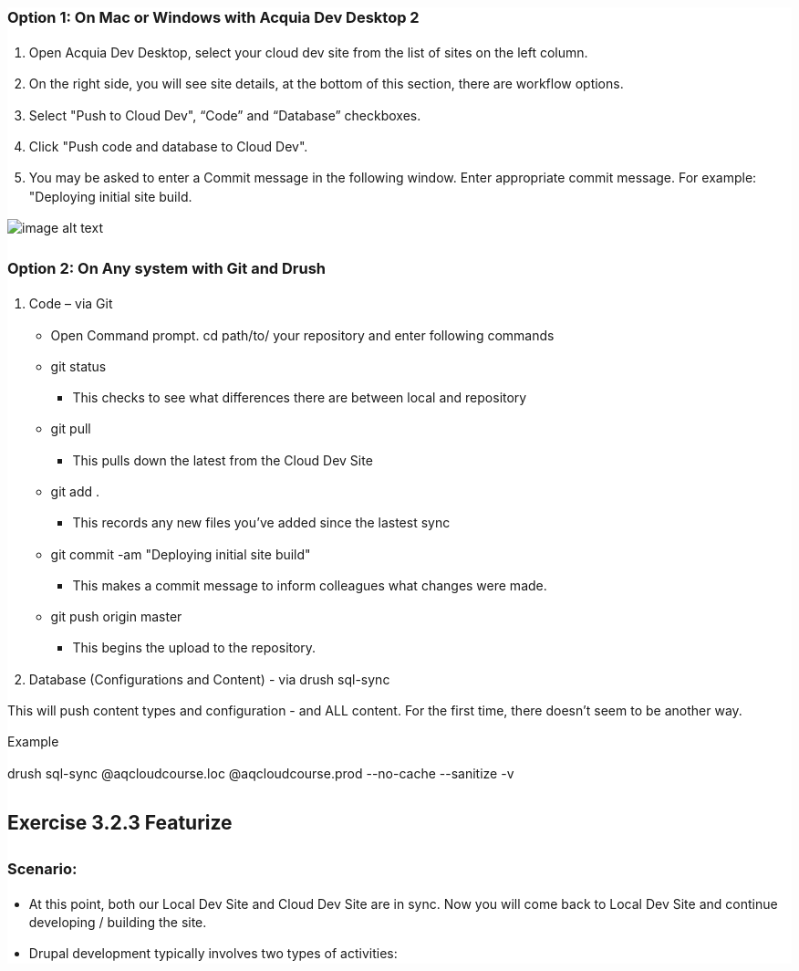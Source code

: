 ### Option 1: On Mac or Windows with Acquia Dev Desktop 2

1. Open Acquia Dev Desktop, select your cloud dev site from the list of sites on the left column.

2. On the right side, you will see site details, at the bottom of this section, there are workflow options.

3. Select "Push to Cloud Dev", “Code” and “Database” checkboxes.

4. Click "Push code and database to Cloud Dev".

5. You may be asked to enter a Commit message in the following window. Enter appropriate commit message. For example: "Deploying initial site build.

![image alt text](https://raw.githubusercontent.com/outlearn-content/assets/master/ac/image_23.png)

### Option 2: On Any system with Git and Drush

1. Code – via Git

    * Open Command prompt. cd path/to/ your repository and enter following commands

    * git status

        * This checks to see what differences there are between local and repository

    * git pull

        * This pulls down the latest from the Cloud Dev Site

    * git add .

        * This records any new files you’ve added since the lastest sync

    * git commit -am "Deploying initial site build"

        * This makes a commit message to inform colleagues what changes were made.

    * git push origin master

        * This begins the upload to the repository.

2. Database (Configurations and Content) - via drush sql-sync

This will push content types and configuration - and ALL content. For the first time, there doesn’t seem to be another way.

Example

drush sql-sync @aqcloudcourse.loc @aqcloudcourse.prod --no-cache --sanitize -v

## Exercise 3.2.3 Featurize

### Scenario:

* At this point, both our Local Dev Site and Cloud Dev Site are in sync. Now you will come back to Local Dev Site and continue developing / building the site.

* Drupal development typically involves two types of activities:
